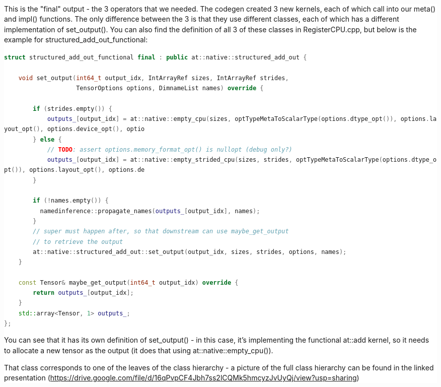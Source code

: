 This is the "final" output - the 3 operators that we needed. The codegen created 3 new kernels, each of which call into our meta() and impl() functions. The only difference between the 3 is that they use different classes, each of which has a different implementation of set_output(). You can also find the definition of all 3 of these classes in RegisterCPU.cpp, but below is the example for structured_add_out_functional:

```cpp
struct structured_add_out_functional final : public at::native::structured_add_out {

    void set_output(int64_t output_idx, IntArrayRef sizes, IntArrayRef strides,
                    TensorOptions options, DimnameList names) override {

        if (strides.empty()) {
            outputs_[output_idx] = at::native::empty_cpu(sizes, optTypeMetaToScalarType(options.dtype_opt()), options.layout_opt(), options.device_opt(), optio
        } else {
            // TODO: assert options.memory_format_opt() is nullopt (debug only?)
            outputs_[output_idx] = at::native::empty_strided_cpu(sizes, strides, optTypeMetaToScalarType(options.dtype_opt()), options.layout_opt(), options.de
        }

        if (!names.empty()) {
          namedinference::propagate_names(outputs_[output_idx], names);
        }
        // super must happen after, so that downstream can use maybe_get_output
        // to retrieve the output
        at::native::structured_add_out::set_output(output_idx, sizes, strides, options, names);
    }

    const Tensor& maybe_get_output(int64_t output_idx) override {
        return outputs_[output_idx];
    }
    std::array<Tensor, 1> outputs_;
};
```

You can see that it has its own definition of set_output() - in this case, it’s implementing the functional at::add kernel, so it needs to allocate a new tensor as the output (it does that using at::native::empty_cpu()).

That class corresponds to one of the leaves of the class hierarchy - a picture of the full class hierarchy can be found in the linked presentation (https://drive.google.com/file/d/16qPvpCF4Jbh7ss2lCQMk5hmcyzJvUyQj/view?usp=sharing)
